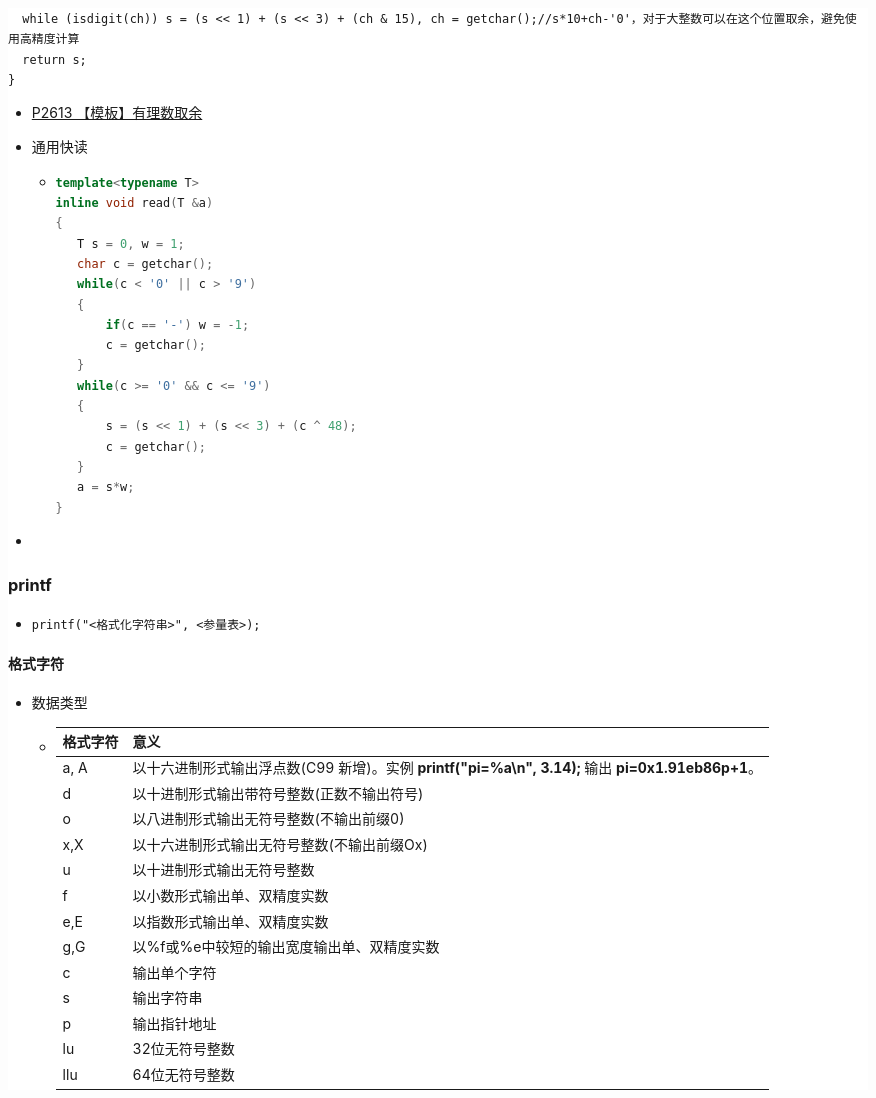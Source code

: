   ```
  	while (isdigit(ch)) s = (s << 1) + (s << 3) + (ch & 15), ch = getchar();//s*10+ch-'0'，对于大整数可以在这个位置取余，避免使用高精度计算
  	return s; 
  }
  ```

  - [P2613 【模板】有理数取余 ](https://www.luogu.com.cn/problem/P2613)
  
- 通用快读

  - ```c++
    template<typename T>
    inline void read(T &a)
    {
       T s = 0, w = 1;
       char c = getchar();
       while(c < '0' || c > '9')
       {
           if(c == '-') w = -1;
           c = getchar();
       }
       while(c >= '0' && c <= '9')
       {
           s = (s << 1) + (s << 3) + (c ^ 48);
           c = getchar();
       }
       a = s*w;
    }
    ```

- 

### printf

- `printf("<格式化字符串>", <参量表>);`

#### 格式字符

- 数据类型

  - | 格式字符 | 意义                                                         |
    | :------- | :----------------------------------------------------------- |
    | a, A     | 以十六进制形式输出浮点数(C99 新增)。实例 **printf("pi=%a\n", 3.14);** 输出 **pi=0x1.91eb86p+1**。 |
    | d        | 以十进制形式输出带符号整数(正数不输出符号)                   |
    | o        | 以八进制形式输出无符号整数(不输出前缀0)                      |
    | x,X      | 以十六进制形式输出无符号整数(不输出前缀Ox)                   |
    | u        | 以十进制形式输出无符号整数                                   |
    | f        | 以小数形式输出单、双精度实数                                 |
    | e,E      | 以指数形式输出单、双精度实数                                 |
    | g,G      | 以%f或%e中较短的输出宽度输出单、双精度实数                   |
    | c        | 输出单个字符                                                 |
    | s        | 输出字符串                                                   |
    | p        | 输出指针地址                                                 |
    | lu       | 32位无符号整数                                               |
    | llu      | 64位无符号整数                                               |
